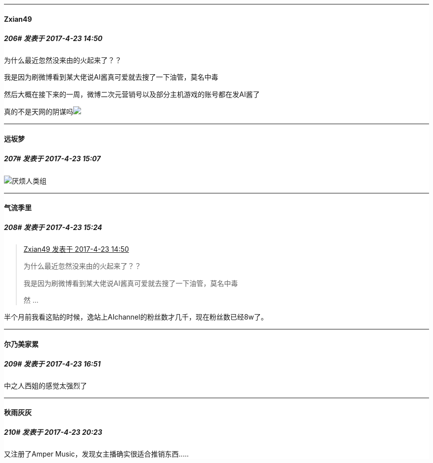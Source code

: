 
-----

####  Zxian49  
##### 206#       发表于 2017-4-23 14:50


为什么最近忽然没来由的火起来了？？

我是因为刷微博看到某大佬说AI酱真可爱就去搜了一下油管，莫名中毒

然后大概在接下来的一周，微博二次元营销号以及部分主机游戏的账号都在发AI酱了

真的不是天网的阴谋吗<img src="https://static.saraba1st.com/image/smiley/carton2017/046.png" referrerpolicy="no-referrer">


-----

####  远坂梦  
##### 207#       发表于 2017-4-23 15:07


<img src="https://static.saraba1st.com/image/smiley/face/91.gif" referrerpolicy="no-referrer">厌烦人类组


-----

####  气流季里  
##### 208#       发表于 2017-4-23 15:24


<blockquote><a href="httphttps://bbs.saraba1st.com/2b/forum.php?mod=redirect&amp;goto=findpost&amp;pid=35744148&amp;ptid=1487714" target="_blank">Zxian49 发表于 2017-4-23 14:50</a>

为什么最近忽然没来由的火起来了？？

我是因为刷微博看到某大佬说AI酱真可爱就去搜了一下油管，莫名中毒

然 ...</blockquote>
半个月前我看这贴的时候，逸站上AIchannel的粉丝数才几千，现在粉丝数已经8w了。


-----

####  尔乃美家累  
##### 209#       发表于 2017-4-23 16:51


中之人西姐的感觉太强烈了


-----

####  秋雨灰灰  
##### 210#       发表于 2017-4-23 20:23


又注册了Amper Music，发现女主播确实很适合推销东西.....
